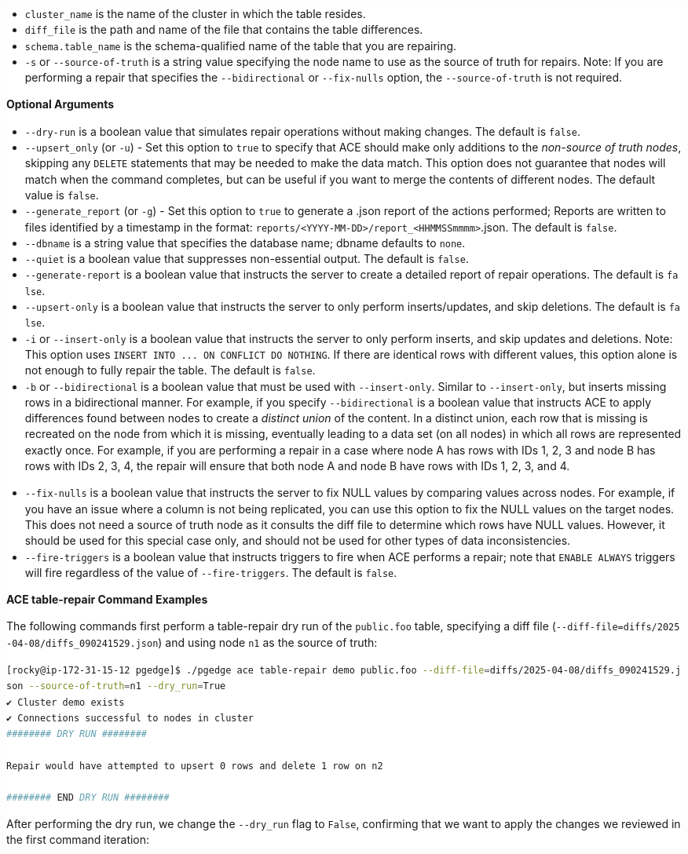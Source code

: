 * `cluster_name` is the name of the cluster in which the table resides.
* `diff_file` is the path and name of the file that contains the table differences.
* `schema.table_name` is the schema-qualified name of the table that you are repairing.
* `-s` or `--source-of-truth` is a string value specifying the node name to use as the source of truth for repairs. Note: If you are performing a repair that specifies the `--bidirectional` or `--fix-nulls` option, the `--source-of-truth` is not required.

**Optional Arguments**
* `--dry-run` is a boolean value that simulates repair operations without making changes. The default is `false`.
* `--upsert_only` (or `-u`) - Set this option to `true` to specify that ACE should make only additions to the *non-source of truth nodes*, skipping any `DELETE` statements that may be needed to make the data match. This option does not guarantee that nodes will match when the command completes, but can be useful if you want to merge the contents of different nodes. The default value is `false`. 
* `--generate_report` (or `-g`) - Set this option to `true` to generate a .json report of the actions performed; Reports are written to files identified by a timestamp in the format: `reports/<YYYY-MM-DD>/report_<HHMMSSmmmm>`.json. The default is `false`.
* `--dbname` is a string value that specifies the database name; dbname defaults to `none`.
* `--quiet` is a boolean value that suppresses non-essential output. The default is `false`.
* `--generate-report` is a boolean value that instructs the server to create a detailed report of repair operations. The default is `false`.
* `--upsert-only` is a boolean value that instructs the server to only perform inserts/updates, and skip deletions. The default is `false`.
* `-i` or `--insert-only` is a boolean value that instructs the server to only perform inserts, and skip updates and deletions. Note: This option uses `INSERT INTO ... ON CONFLICT DO NOTHING`. If there are identical rows with different values, this option alone is not enough to fully repair the table. The default is `false`.
* `-b` or `--bidirectional` is a boolean value that must be used with `--insert-only`. Similar to `--insert-only`, but inserts missing rows in a bidirectional manner. For example, if you specify `--bidirectional` is a boolean value that instructs ACE to apply differences found between nodes to create a *distinct union* of the content. In a distinct union, each row that is missing is recreated on the node from which it is missing, eventually leading to a data set (on all nodes) in which all rows are represented exactly once. For example, if you are performing a repair in a case where node A has rows with IDs 1, 2, 3 and node B has rows with IDs 2, 3, 4, the repair will ensure that both node A and node B have rows with IDs 1, 2, 3, and 4.
- `--fix-nulls` is a boolean value that instructs the server to fix NULL values by comparing values across nodes.  For example, if you have an issue where a column is not being replicated, you can use this option to fix the NULL values on the target nodes. This does not need a source of truth node as it consults the diff file to determine which rows have NULL values. However, it should be used for this special case only, and should not be used for other types of data inconsistencies.
- `--fire-triggers` is a boolean value that instructs triggers to fire when ACE performs a repair; note that `ENABLE ALWAYS` triggers will fire regardless of the value of `--fire-triggers`. The default is `false`.


**ACE table-repair Command Examples**

The following commands first perform a table-repair dry run of the `public.foo` table, specifying a diff file (`--diff-file=diffs/2025-04-08/diffs_090241529.json`) and using node `n1` as the source of truth:

```bash
[rocky@ip-172-31-15-12 pgedge]$ ./pgedge ace table-repair demo public.foo --diff-file=diffs/2025-04-08/diffs_090241529.json --source-of-truth=n1 --dry_run=True
✔ Cluster demo exists
✔ Connections successful to nodes in cluster
######## DRY RUN ########

Repair would have attempted to upsert 0 rows and delete 1 row on n2

######## END DRY RUN ########
```
After performing the dry run, we change the `--dry_run` flag to `False`, confirming that we want to apply the changes we reviewed in the first command iteration:
